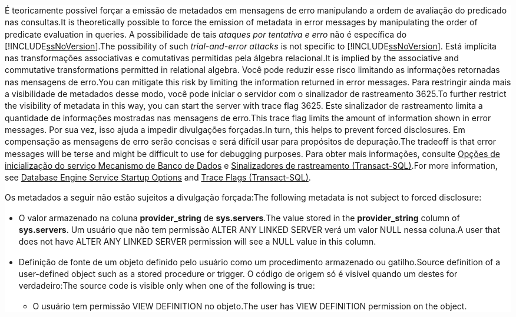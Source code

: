  <span data-ttu-id="2ccf8-142">É teoricamente possível forçar a emissão de metadados em mensagens de erro manipulando a ordem de avaliação do predicado nas consultas.</span><span class="sxs-lookup"><span data-stu-id="2ccf8-142">It is theoretically possible to force the emission of metadata in error messages by manipulating the order of predicate evaluation in queries.</span></span> <span data-ttu-id="2ccf8-143">A possibilidade de tais *ataques por tentativa e erro* não é específica do [!INCLUDE[ssNoVersion](../../includes/ssnoversion-md.md)].</span><span class="sxs-lookup"><span data-stu-id="2ccf8-143">The possibility of such *trial-and-error attacks* is not specific to [!INCLUDE[ssNoVersion](../../includes/ssnoversion-md.md)].</span></span> <span data-ttu-id="2ccf8-144">Está implícita nas transformações associativas e comutativas permitidas pela álgebra relacional.</span><span class="sxs-lookup"><span data-stu-id="2ccf8-144">It is implied by the associative and commutative transformations permitted in relational algebra.</span></span> <span data-ttu-id="2ccf8-145">Você pode reduzir esse risco limitando as informações retornadas nas mensagens de erro.</span><span class="sxs-lookup"><span data-stu-id="2ccf8-145">You can mitigate this risk by limiting the information returned in error messages.</span></span> <span data-ttu-id="2ccf8-146">Para restringir ainda mais a visibilidade de metadados desse modo, você pode iniciar o servidor com o sinalizador de rastreamento 3625.</span><span class="sxs-lookup"><span data-stu-id="2ccf8-146">To further restrict the visibility of metadata in this way, you can start the server with trace flag 3625.</span></span> <span data-ttu-id="2ccf8-147">Este sinalizador de rastreamento limita a quantidade de informações mostradas nas mensagens de erro.</span><span class="sxs-lookup"><span data-stu-id="2ccf8-147">This trace flag limits the amount of information shown in error messages.</span></span> <span data-ttu-id="2ccf8-148">Por sua vez, isso ajuda a impedir divulgações forçadas.</span><span class="sxs-lookup"><span data-stu-id="2ccf8-148">In turn, this helps to prevent forced disclosures.</span></span> <span data-ttu-id="2ccf8-149">Em compensação as mensagens de erro serão concisas e será difícil usar para propósitos de depuração.</span><span class="sxs-lookup"><span data-stu-id="2ccf8-149">The tradeoff is that error messages will be terse and might be difficult to use for debugging purposes.</span></span> <span data-ttu-id="2ccf8-150">Para obter mais informações, consulte [Opções de inicialização do serviço Mecanismo de Banco de Dados](../../database-engine/configure-windows/database-engine-service-startup-options.md) e [Sinalizadores de rastreamento &#40;Transact-SQL&#41;](/sql/t-sql/database-console-commands/dbcc-traceon-trace-flags-transact-sql).</span><span class="sxs-lookup"><span data-stu-id="2ccf8-150">For more information, see [Database Engine Service Startup Options](../../database-engine/configure-windows/database-engine-service-startup-options.md) and [Trace Flags &#40;Transact-SQL&#41;](/sql/t-sql/database-console-commands/dbcc-traceon-trace-flags-transact-sql).</span></span>  
  
 <span data-ttu-id="2ccf8-151">Os metadados a seguir não estão sujeitos a divulgação forçada:</span><span class="sxs-lookup"><span data-stu-id="2ccf8-151">The following metadata is not subject to forced disclosure:</span></span>  
  
-   <span data-ttu-id="2ccf8-152">O valor armazenado na coluna **provider_string** de **sys.servers**.</span><span class="sxs-lookup"><span data-stu-id="2ccf8-152">The value stored in the **provider_string** column of **sys.servers**.</span></span> <span data-ttu-id="2ccf8-153">Um usuário que não tem permissão ALTER ANY LINKED SERVER verá um valor NULL nessa coluna.</span><span class="sxs-lookup"><span data-stu-id="2ccf8-153">A user that does not have ALTER ANY LINKED SERVER permission will see a NULL value in this column.</span></span>  
  
-   <span data-ttu-id="2ccf8-154">Definição de fonte de um objeto definido pelo usuário como um procedimento armazenado ou gatilho.</span><span class="sxs-lookup"><span data-stu-id="2ccf8-154">Source definition of a user-defined object such as a stored procedure or trigger.</span></span> <span data-ttu-id="2ccf8-155">O código de origem só é visível quando um destes for verdadeiro:</span><span class="sxs-lookup"><span data-stu-id="2ccf8-155">The source code is visible only when one of the following is true:</span></span>  
  
    -   <span data-ttu-id="2ccf8-156">O usuário tem permissão VIEW DEFINITION no objeto.</span><span class="sxs-lookup"><span data-stu-id="2ccf8-156">The user has VIEW DEFINITION permission on the object.</span></span>  
  